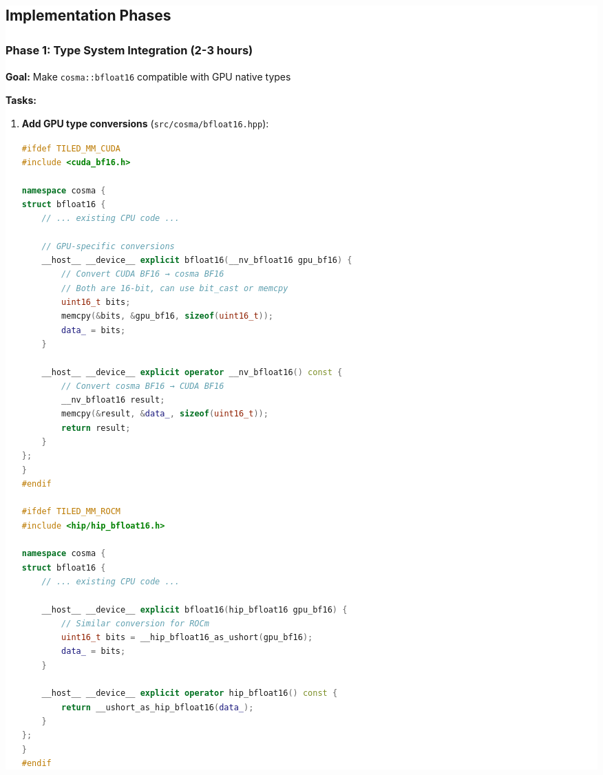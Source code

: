 
## Implementation Phases

### Phase 1: Type System Integration (2-3 hours)

**Goal:** Make `cosma::bfloat16` compatible with GPU native types

**Tasks:**

1. **Add GPU type conversions** (`src/cosma/bfloat16.hpp`):
   ```cpp
   #ifdef TILED_MM_CUDA
   #include <cuda_bf16.h>
   
   namespace cosma {
   struct bfloat16 {
       // ... existing CPU code ...
       
       // GPU-specific conversions
       __host__ __device__ explicit bfloat16(__nv_bfloat16 gpu_bf16) {
           // Convert CUDA BF16 → cosma BF16
           // Both are 16-bit, can use bit_cast or memcpy
           uint16_t bits;
           memcpy(&bits, &gpu_bf16, sizeof(uint16_t));
           data_ = bits;
       }
       
       __host__ __device__ explicit operator __nv_bfloat16() const {
           // Convert cosma BF16 → CUDA BF16
           __nv_bfloat16 result;
           memcpy(&result, &data_, sizeof(uint16_t));
           return result;
       }
   };
   }
   #endif
   
   #ifdef TILED_MM_ROCM
   #include <hip/hip_bfloat16.h>
   
   namespace cosma {
   struct bfloat16 {
       // ... existing CPU code ...
       
       __host__ __device__ explicit bfloat16(hip_bfloat16 gpu_bf16) {
           // Similar conversion for ROCm
           uint16_t bits = __hip_bfloat16_as_ushort(gpu_bf16);
           data_ = bits;
       }
       
       __host__ __device__ explicit operator hip_bfloat16() const {
           return __ushort_as_hip_bfloat16(data_);
       }
   };
   }
   #endif
   ```
